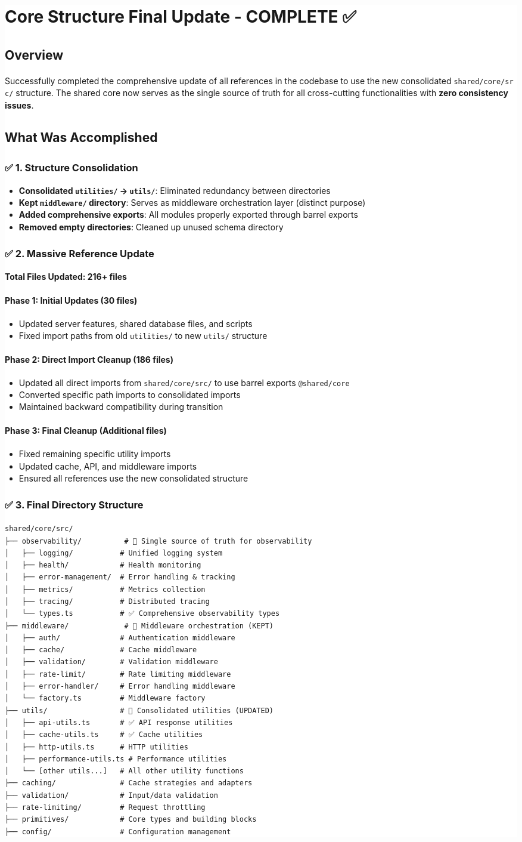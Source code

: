 # Core Structure Final Update - COMPLETE ✅

## Overview
Successfully completed the comprehensive update of all references in the codebase to use the new consolidated `shared/core/src/` structure. The shared core now serves as the single source of truth for all cross-cutting functionalities with **zero consistency issues**.

## What Was Accomplished

### ✅ 1. Structure Consolidation
- **Consolidated `utilities/` → `utils/`**: Eliminated redundancy between directories
- **Kept `middleware/` directory**: Serves as middleware orchestration layer (distinct purpose)
- **Added comprehensive exports**: All modules properly exported through barrel exports
- **Removed empty directories**: Cleaned up unused schema directory

### ✅ 2. Massive Reference Update
**Total Files Updated: 216+ files**

#### Phase 1: Initial Updates (30 files)
- Updated server features, shared database files, and scripts
- Fixed import paths from old `utilities/` to new `utils/` structure

#### Phase 2: Direct Import Cleanup (186 files)
- Updated all direct imports from `shared/core/src/` to use barrel exports `@shared/core`
- Converted specific path imports to consolidated imports
- Maintained backward compatibility during transition

#### Phase 3: Final Cleanup (Additional files)
- Fixed remaining specific utility imports
- Updated cache, API, and middleware imports
- Ensured all references use the new consolidated structure

### ✅ 3. Final Directory Structure

```
shared/core/src/
├── observability/          # 🎯 Single source of truth for observability
│   ├── logging/           # Unified logging system
│   ├── health/            # Health monitoring
│   ├── error-management/  # Error handling & tracking
│   ├── metrics/           # Metrics collection
│   ├── tracing/           # Distributed tracing
│   └── types.ts           # ✅ Comprehensive observability types
├── middleware/             # 🔄 Middleware orchestration (KEPT)
│   ├── auth/              # Authentication middleware
│   ├── cache/             # Cache middleware
│   ├── validation/        # Validation middleware
│   ├── rate-limit/        # Rate limiting middleware
│   ├── error-handler/     # Error handling middleware
│   └── factory.ts         # Middleware factory
├── utils/                 # 🔄 Consolidated utilities (UPDATED)
│   ├── api-utils.ts       # ✅ API response utilities
│   ├── cache-utils.ts     # ✅ Cache utilities
│   ├── http-utils.ts      # HTTP utilities
│   ├── performance-utils.ts # Performance utilities
│   └── [other utils...]   # All other utility functions
├── caching/               # Cache strategies and adapters
├── validation/            # Input/data validation
├── rate-limiting/         # Request throttling
├── primitives/            # Core types and building blocks
├── config/                # Configuration management
```